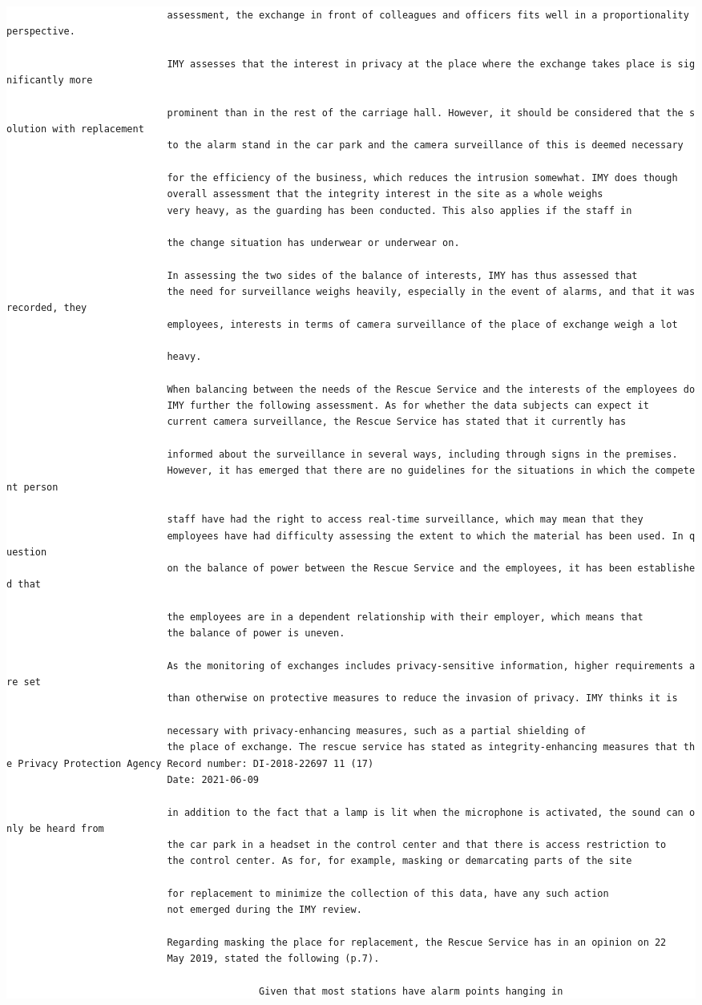                                 assessment, the exchange in front of colleagues and officers fits well in a proportionality perspective.

                                IMY assesses that the interest in privacy at the place where the exchange takes place is significantly more

                                prominent than in the rest of the carriage hall. However, it should be considered that the solution with replacement
                                to the alarm stand in the car park and the camera surveillance of this is deemed necessary

                                for the efficiency of the business, which reduces the intrusion somewhat. IMY does though
                                overall assessment that the integrity interest in the site as a whole weighs
                                very heavy, as the guarding has been conducted. This also applies if the staff in

                                the change situation has underwear or underwear on.

                                In assessing the two sides of the balance of interests, IMY has thus assessed that
                                the need for surveillance weighs heavily, especially in the event of alarms, and that it was recorded, they
                                employees, interests in terms of camera surveillance of the place of exchange weigh a lot

                                heavy.

                                When balancing between the needs of the Rescue Service and the interests of the employees do
                                IMY further the following assessment. As for whether the data subjects can expect it
                                current camera surveillance, the Rescue Service has stated that it currently has

                                informed about the surveillance in several ways, including through signs in the premises.
                                However, it has emerged that there are no guidelines for the situations in which the competent person

                                staff have had the right to access real-time surveillance, which may mean that they
                                employees have had difficulty assessing the extent to which the material has been used. In question
                                on the balance of power between the Rescue Service and the employees, it has been established that

                                the employees are in a dependent relationship with their employer, which means that
                                the balance of power is uneven.

                                As the monitoring of exchanges includes privacy-sensitive information, higher requirements are set
                                than otherwise on protective measures to reduce the invasion of privacy. IMY thinks it is

                                necessary with privacy-enhancing measures, such as a partial shielding of
                                the place of exchange. The rescue service has stated as integrity-enhancing measures that the Privacy Protection Agency Record number: DI-2018-22697 11 (17)
                                Date: 2021-06-09

                                in addition to the fact that a lamp is lit when the microphone is activated, the sound can only be heard from
                                the car park in a headset in the control center and that there is access restriction to
                                the control center. As for, for example, masking or demarcating parts of the site

                                for replacement to minimize the collection of this data, have any such action
                                not emerged during the IMY review.

                                Regarding masking the place for replacement, the Rescue Service has in an opinion on 22
                                May 2019, stated the following (p.7).

                                                Given that most stations have alarm points hanging in
